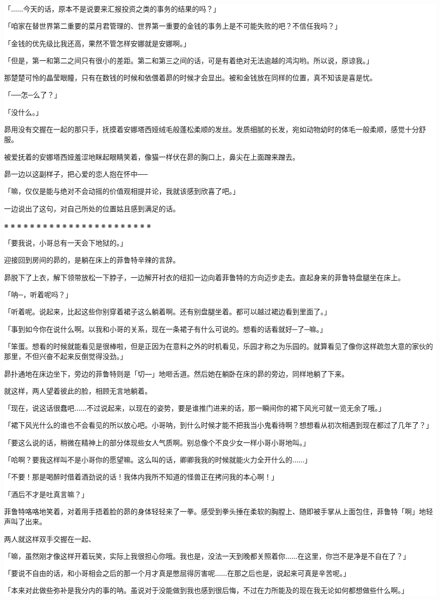 「……今天的话，原本不是说要来汇报投资之类的事务的结果的吗？」

「咱家在替世界第二重要的菜月君管理的、世界第一重要的金钱的事务上是不可能失败的吧？不信任我吗？」

「金钱的优先级比我还高，果然不管怎样安娜就是安娜啊。」

「但是，第一和第二之间只有很小的差距。第二和第三之间的话，可是有着绝对无法逾越的鸿沟哟。所以说，原谅我。」

那楚楚可怜的晶莹眼瞳，只有在数钱的时候和依偎着昴的时候才会显出。被和金钱放在同样的位置，真不知该是喜是忧。

「──怎─么了？」

「没什么。」

昴用没有交握在一起的那只手，抚摸着安娜塔西娅绒毛般蓬松柔顺的发丝。发质细腻的长发，宛如动物幼时的体毛一般柔顺，感觉十分舒服。

被爱抚着的安娜塔西娅羞涩地眯起眼睛笑着，像猫一样伏在昴的胸口上，鼻尖在上面蹭来蹭去。

昴一边以这副样子，把心爱的恋人抱在怀中──

「嘛，仅仅是能与绝对不会动摇的价值观相提并论，我就该感到欣喜了吧。」

一边说出了这句，对自己所处的位置姑且感到满足的话。

※ ※ ※ ※ ※ ※ ※ ※ ※ ※ ※ ※ ※ ※ ※ ※ ※ ※ ※ ※ ※ ※ ※

「要我说，小哥总有一天会下地狱的。」

迎接回到房间的昴的，是躺在床上的菲鲁特辛辣的言辞。

昴脱下了上衣，解下领带放松一下脖子，一边解开衬衣的纽扣一边向着菲鲁特的方向迈步走去。直起身来的菲鲁特盘腿坐在床上。

「呐─，听着呢吗？」

「听着呢。说起来，比起这些你别穿着裙子这么躺着啊。还有别盘腿坐着。都可以越过裙边看到里面了。」

「事到如今你在说什么啊。以我和小哥的关系，现在一条裙子有什么可说的。想看的话看就好─了─嘛。」

「笨蛋。想看的时候就能看见是很棒啦，但是正因为在意料之外的时机看见，乐园才称之为乐园的。就算看见了像你这样疏忽大意的家伙的那里，不但兴奋不起来反倒觉得没劲。」

昴扑通地在床边坐下，旁边的菲鲁特则是「切—」地咂舌道。然后她在躺卧在床的昴的旁边，同样地躺了下来。

就这样，两人望着彼此的脸，相顾无言地躺着。

「现在，说这话很蠢吧……不过说起来，以现在的姿势，要是谁推门进来的话，那一瞬间你的裙下风光可就一览无余了哦。」

「裙下风光什么的谁也不会看见的所以放心吧。小哥呐，到什么时候才能不把我当小鬼看待啊？想想看从初次相遇到现在都过了几年了？」

「要这么说的话，稍微在精神上的部分体现些女人气质啊。别总像个不良少女一样小哥小哥地叫。」

「哈啊？要我这样叫不是小哥你的愿望嘛。这么叫的话，卿卿我我的时候就能火力全开什么的……」

「不要！那是喝醉时借着酒劲说的话！我体内我所不知道的怪兽正在拷问我的本心啊！」

「酒后不才是吐真言嘛？」

菲鲁特咯咯地笑着，对着用手捂着脸的昴的身体轻轻来了一拳。感受到拳头捶在柔软的胸膛上、随即被手掌从上面包住，菲鲁特「啊」地轻声叫了出来。

两人就这样双手交握在一起、

「嘛，虽然刚才像这样开着玩笑，实际上我很担心你哦。我也是，没法一天到晚都关照着你……在这里，你岂不是净是不自在了？」

「要说不自由的话，和小哥相会之后的那一个月才真是憋屈得厉害呢……在那之后也是，说起来可真是辛苦呢。」

「本来对此做些弥补是我分内的事的呐。虽说对于没能做到我也感到很后悔，不过在力所能及的现在我无论如何都想做些什么啊。」
